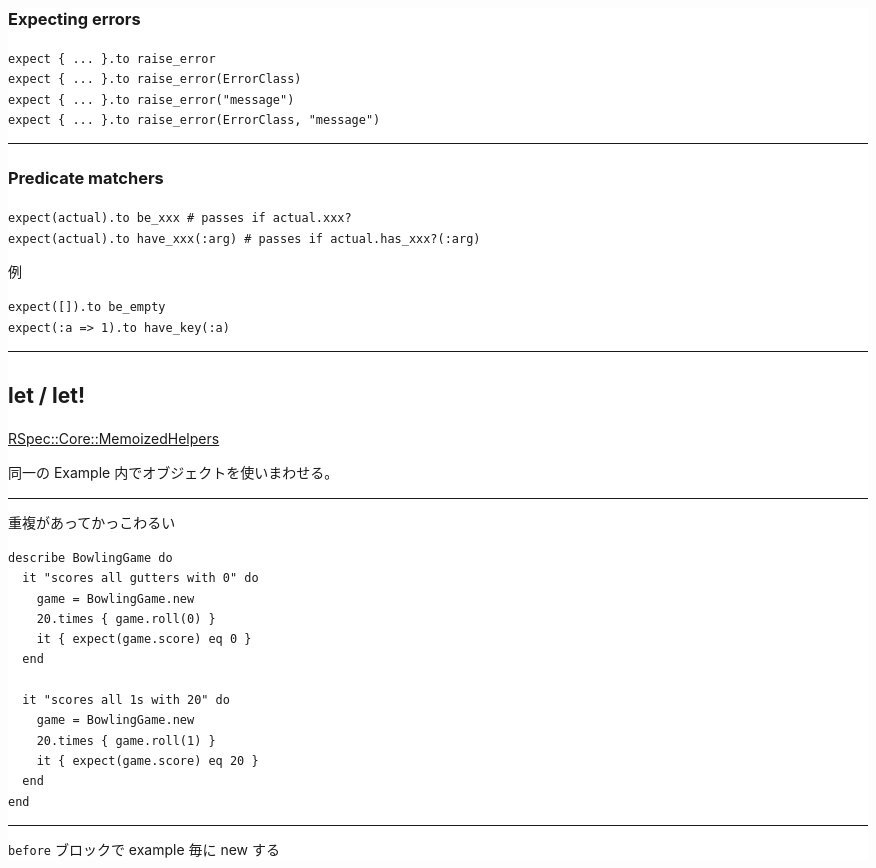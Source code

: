 ### Expecting errors

```
expect { ... }.to raise_error
expect { ... }.to raise_error(ErrorClass)
expect { ... }.to raise_error("message")
expect { ... }.to raise_error(ErrorClass, "message")
```

---

### Predicate matchers

```
expect(actual).to be_xxx # passes if actual.xxx?
expect(actual).to have_xxx(:arg) # passes if actual.has_xxx?(:arg)
```
例
```
expect([]).to be_empty
expect(:a => 1).to have_key(:a)
```

---


## let / let!

[RSpec::Core::MemoizedHelpers](https://github.com/rspec/rspec-core/blob/master/lib/rspec/core/memoized_helpers.rb)

同一の Example 内でオブジェクトを使いまわせる。

---

重複があってかっこわるい

```
describe BowlingGame do
  it "scores all gutters with 0" do
    game = BowlingGame.new
    20.times { game.roll(0) }
    it { expect(game.score) eq 0 }
  end

  it "scores all 1s with 20" do
    game = BowlingGame.new
    20.times { game.roll(1) }
    it { expect(game.score) eq 20 }
  end
end
```

---

`before` ブロックで example 毎に new する
